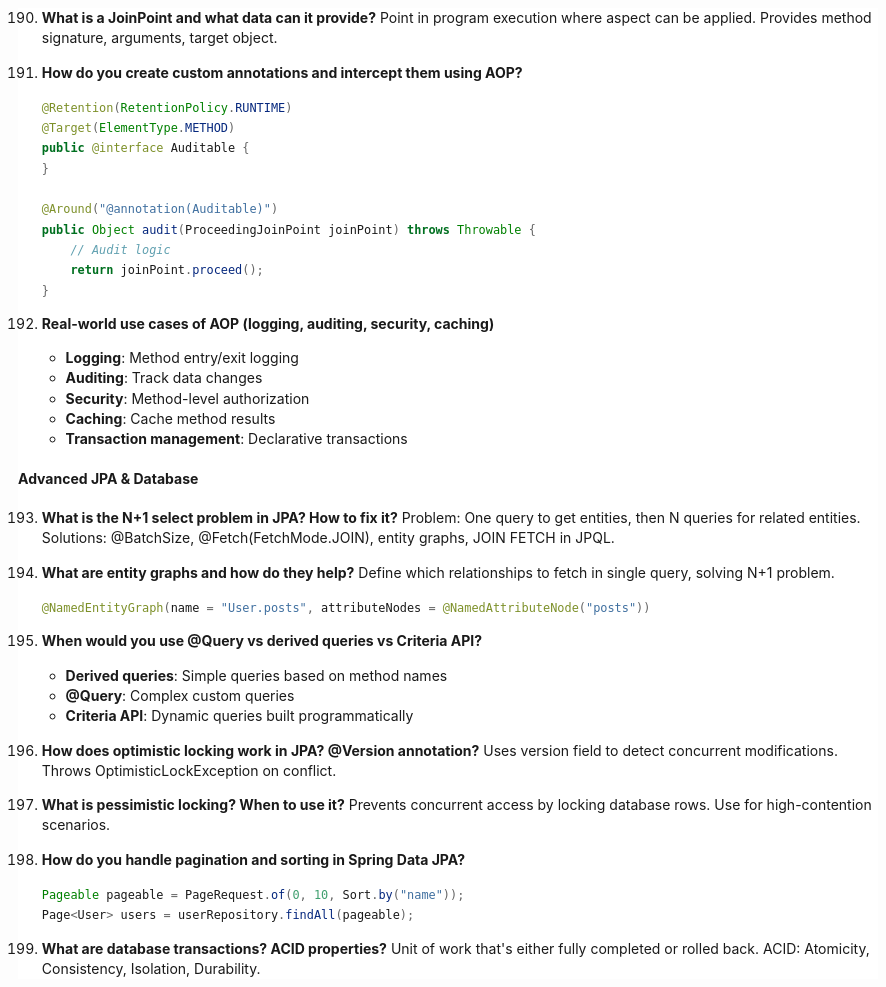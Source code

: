 190. **What is a JoinPoint and what data can it provide?**
     Point in program execution where aspect can be applied. Provides method signature, arguments, target object.

191. **How do you create custom annotations and intercept them using AOP?**
     ```java
     @Retention(RetentionPolicy.RUNTIME)
     @Target(ElementType.METHOD)
     public @interface Auditable {
     }
     
     @Around("@annotation(Auditable)")
     public Object audit(ProceedingJoinPoint joinPoint) throws Throwable {
         // Audit logic
         return joinPoint.proceed();
     }
     ```

192. **Real-world use cases of AOP (logging, auditing, security, caching)**
     - **Logging**: Method entry/exit logging
     - **Auditing**: Track data changes
     - **Security**: Method-level authorization
     - **Caching**: Cache method results
     - **Transaction management**: Declarative transactions

#### Advanced JPA & Database

193. **What is the N+1 select problem in JPA? How to fix it?**
     Problem: One query to get entities, then N queries for related entities.
     Solutions: @BatchSize, @Fetch(FetchMode.JOIN), entity graphs, JOIN FETCH in JPQL.

194. **What are entity graphs and how do they help?**
     Define which relationships to fetch in single query, solving N+1 problem.
     ```java
     @NamedEntityGraph(name = "User.posts", attributeNodes = @NamedAttributeNode("posts"))
     ```

195. **When would you use @Query vs derived queries vs Criteria API?**
     - **Derived queries**: Simple queries based on method names
     - **@Query**: Complex custom queries
     - **Criteria API**: Dynamic queries built programmatically

196. **How does optimistic locking work in JPA? @Version annotation?**
     Uses version field to detect concurrent modifications. Throws OptimisticLockException on conflict.

197. **What is pessimistic locking? When to use it?**
     Prevents concurrent access by locking database rows. Use for high-contention scenarios.

198. **How do you handle pagination and sorting in Spring Data JPA?**
     ```java
     Pageable pageable = PageRequest.of(0, 10, Sort.by("name"));
     Page<User> users = userRepository.findAll(pageable);
     ```

199. **What are database transactions? ACID properties?**
     Unit of work that's either fully completed or rolled back.
     ACID: Atomicity, Consistency, Isolation, Durability.
